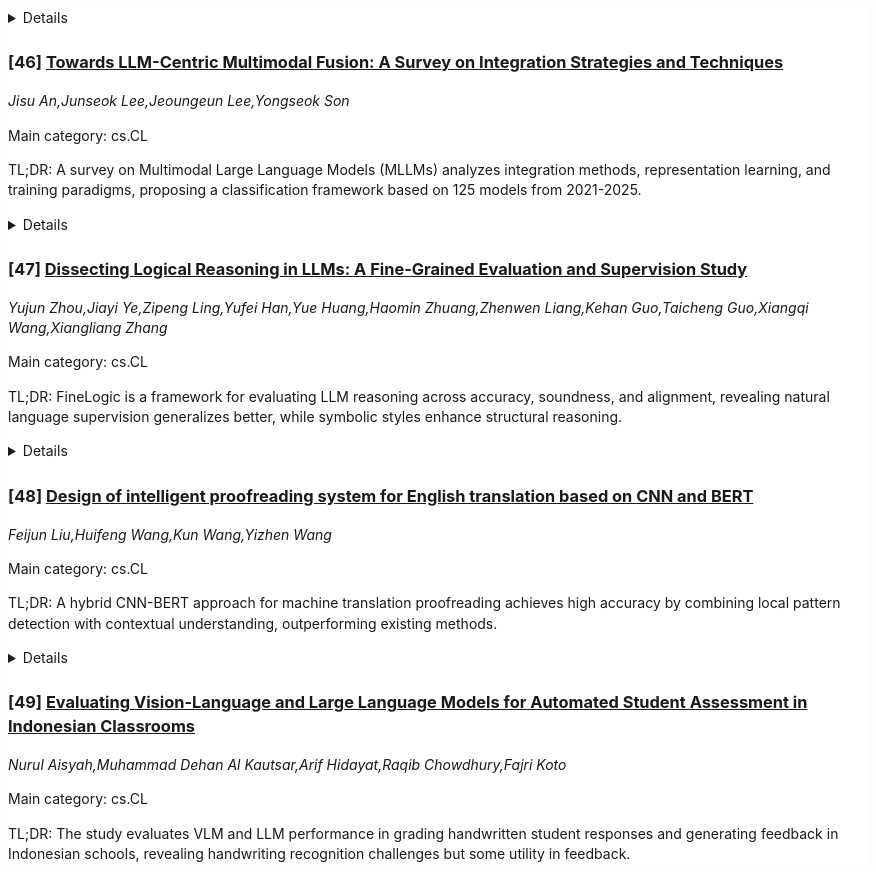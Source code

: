 
<details><summary>Details</summary></details>


### [46] [Towards LLM-Centric Multimodal Fusion: A Survey on Integration Strategies and Techniques](https://arxiv.org/abs/2506.04788)
*Jisu An,Junseok Lee,Jeoungeun Lee,Yongseok Son*

Main category: cs.CL

TL;DR: A survey on Multimodal Large Language Models (MLLMs) analyzes integration methods, representation learning, and training paradigms, proposing a classification framework based on 125 models from 2021-2025.


<details><summary>Details</summary></details>


### [47] [Dissecting Logical Reasoning in LLMs: A Fine-Grained Evaluation and Supervision Study](https://arxiv.org/abs/2506.04810)
*Yujun Zhou,Jiayi Ye,Zipeng Ling,Yufei Han,Yue Huang,Haomin Zhuang,Zhenwen Liang,Kehan Guo,Taicheng Guo,Xiangqi Wang,Xiangliang Zhang*

Main category: cs.CL

TL;DR: FineLogic is a framework for evaluating LLM reasoning across accuracy, soundness, and alignment, revealing natural language supervision generalizes better, while symbolic styles enhance structural reasoning.


<details><summary>Details</summary></details>


### [48] [Design of intelligent proofreading system for English translation based on CNN and BERT](https://arxiv.org/abs/2506.04811)
*Feijun Liu,Huifeng Wang,Kun Wang,Yizhen Wang*

Main category: cs.CL

TL;DR: A hybrid CNN-BERT approach for machine translation proofreading achieves high accuracy by combining local pattern detection with contextual understanding, outperforming existing methods.


<details><summary>Details</summary></details>


### [49] [Evaluating Vision-Language and Large Language Models for Automated Student Assessment in Indonesian Classrooms](https://arxiv.org/abs/2506.04822)
*Nurul Aisyah,Muhammad Dehan Al Kautsar,Arif Hidayat,Raqib Chowdhury,Fajri Koto*

Main category: cs.CL

TL;DR: The study evaluates VLM and LLM performance in grading handwritten student responses and generating feedback in Indonesian schools, revealing handwriting recognition challenges but some utility in feedback.
